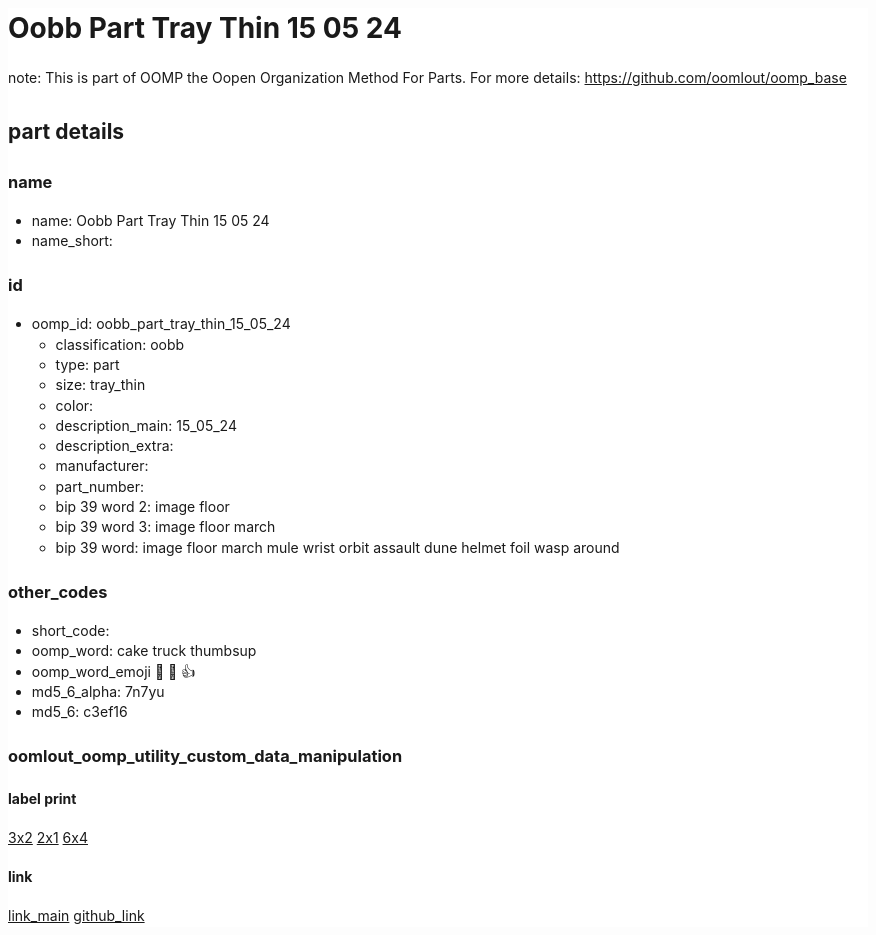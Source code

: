 # Oobb Part Tray Thin 15 05 24  

note: This is part of OOMP the Oopen Organization Method For Parts. For more details: https://github.com/oomlout/oomp_base

##  part details





### name
* name: Oobb Part Tray Thin 15 05 24
* name_short: 
### id
* oomp_id: oobb_part_tray_thin_15_05_24
  * classification: oobb
  * type: part
  * size: tray_thin
  * color: 
  * description_main: 15_05_24
  * description_extra: 
  * manufacturer: 
  * part_number: 
  * bip 39 word 2: image floor
  * bip 39 word 3: image floor march
  * bip 39 word: image floor march mule wrist orbit assault dune helmet foil wasp around

### other_codes
* short_code: 
* oomp_word: cake truck thumbsup
* oomp_word_emoji :cake: :truck: :thumbsup:
* md5_6_alpha: 7n7yu
* md5_6: c3ef16






### oomlout_oomp_utility_custom_data_manipulation
#### label print
[3x2](http://192.168.1.245:1112/?label=oomp%207n7yu)
[2x1](http://192.168.1.242:1112/?label=oomp%207n7yu)
[6x4](http://192.168.1.55:1112/?label=oomp%207n7yu)    

#### link

[link_main](https://github.com/oomlout/oomlout_oomp_current_version_messy/tree/main/parts/oobb_part_tray_thin_15_05_24) [github_link](https://github.com/oomlout/oomlout_oomp_part_src/tree/main/parts/oobb_part_tray_thin_15_05_24)                             
